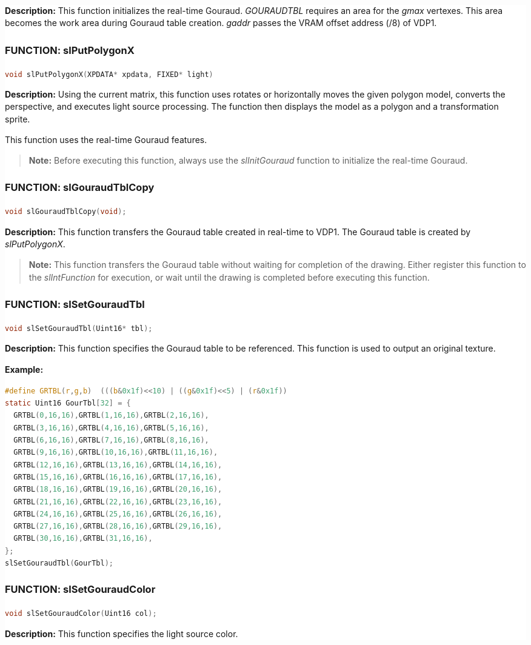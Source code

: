 __Description:__ This function initializes the real-time Gouraud. *GOURAUDTBL* 
requires an area for the *gmax* vertexes. This area becomes the work area 
during Gouraud table creation. *gaddr* passes the VRAM offset address (/8) of 
VDP1.
### FUNCTION: slPutPolygonX
```c
void slPutPolygonX(XPDATA* xpdata, FIXED* light)
```
__Description:__ Using the current matrix, this function uses rotates or horizontally moves the given 
polygon model, converts the perspective, and executes light source processing. The function 
then displays the model as a polygon and a transformation sprite.

This function uses the real-time Gouraud features.

> __Note:__  Before executing this function, always use the *slInitGouraud* function to initialize the real-time Gouraud.
### FUNCTION: slGouraudTblCopy
```c
void slGouraudTblCopy(void);
```
__Description:__ This function transfers the Gouraud table created in real-time to VDP1. The Gouraud table is created by *slPutPolygonX*.

> __Note:__ This function transfers the Gouraud table without waiting for completion of the drawing. Either register this function to the *slIntFunction* for execution, or wait until the drawing is completed before executing this function. 
### FUNCTION: slSetGouraudTbl
```c
void slSetGouraudTbl(Uint16* tbl);
```
__Description:__ This function specifies the Gouraud table to be referenced. This function is used to output an original texture.

__Example:__
```c
#define GRTBL(r,g,b)  (((b&0x1f)<<10) | ((g&0x1f)<<5) | (r&0x1f))
static Uint16 GourTbl[32] = {
  GRTBL(0,16,16),GRTBL(1,16,16),GRTBL(2,16,16),
  GRTBL(3,16,16),GRTBL(4,16,16),GRTBL(5,16,16),
  GRTBL(6,16,16),GRTBL(7,16,16),GRTBL(8,16,16),
  GRTBL(9,16,16),GRTBL(10,16,16),GRTBL(11,16,16),
  GRTBL(12,16,16),GRTBL(13,16,16),GRTBL(14,16,16),
  GRTBL(15,16,16),GRTBL(16,16,16),GRTBL(17,16,16),
  GRTBL(18,16,16),GRTBL(19,16,16),GRTBL(20,16,16),
  GRTBL(21,16,16),GRTBL(22,16,16),GRTBL(23,16,16),
  GRTBL(24,16,16),GRTBL(25,16,16),GRTBL(26,16,16),
  GRTBL(27,16,16),GRTBL(28,16,16),GRTBL(29,16,16),
  GRTBL(30,16,16),GRTBL(31,16,16),
};
slSetGouraudTbl(GourTbl);
```
### FUNCTION: slSetGouraudColor
```c
void slSetGouraudColor(Uint16 col);
```
__Description:__ This function specifies the light source color.
